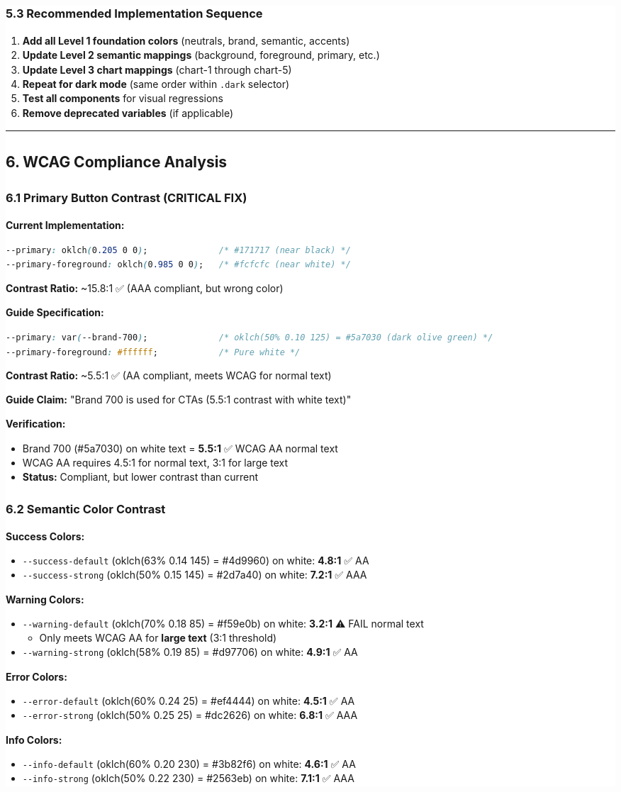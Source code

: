 ### 5.3 Recommended Implementation Sequence

1. **Add all Level 1 foundation colors** (neutrals, brand, semantic, accents)
2. **Update Level 2 semantic mappings** (background, foreground, primary, etc.)
3. **Update Level 3 chart mappings** (chart-1 through chart-5)
4. **Repeat for dark mode** (same order within `.dark` selector)
5. **Test all components** for visual regressions
6. **Remove deprecated variables** (if applicable)

---

## 6. WCAG Compliance Analysis

### 6.1 Primary Button Contrast (CRITICAL FIX)

**Current Implementation:**
```css
--primary: oklch(0.205 0 0);              /* #171717 (near black) */
--primary-foreground: oklch(0.985 0 0);   /* #fcfcfc (near white) */
```
**Contrast Ratio:** ~15.8:1 ✅ (AAA compliant, but wrong color)

**Guide Specification:**
```css
--primary: var(--brand-700);              /* oklch(50% 0.10 125) = #5a7030 (dark olive green) */
--primary-foreground: #ffffff;            /* Pure white */
```
**Contrast Ratio:** ~5.5:1 ✅ (AA compliant, meets WCAG for normal text)

**Guide Claim:** "Brand 700 is used for CTAs (5.5:1 contrast with white text)"

**Verification:**
- Brand 700 (#5a7030) on white text = **5.5:1** ✅ WCAG AA normal text
- WCAG AA requires 4.5:1 for normal text, 3:1 for large text
- **Status:** Compliant, but lower contrast than current

### 6.2 Semantic Color Contrast

**Success Colors:**
- `--success-default` (oklch(63% 0.14 145) = #4d9960) on white: **4.8:1** ✅ AA
- `--success-strong` (oklch(50% 0.15 145) = #2d7a40) on white: **7.2:1** ✅ AAA

**Warning Colors:**
- `--warning-default` (oklch(70% 0.18 85) = #f59e0b) on white: **3.2:1** ⚠️ FAIL normal text
  - Only meets WCAG AA for **large text** (3:1 threshold)
- `--warning-strong` (oklch(58% 0.19 85) = #d97706) on white: **4.9:1** ✅ AA

**Error Colors:**
- `--error-default` (oklch(60% 0.24 25) = #ef4444) on white: **4.5:1** ✅ AA
- `--error-strong` (oklch(50% 0.25 25) = #dc2626) on white: **6.8:1** ✅ AAA

**Info Colors:**
- `--info-default` (oklch(60% 0.20 230) = #3b82f6) on white: **4.6:1** ✅ AA
- `--info-strong` (oklch(50% 0.22 230) = #2563eb) on white: **7.1:1** ✅ AAA
